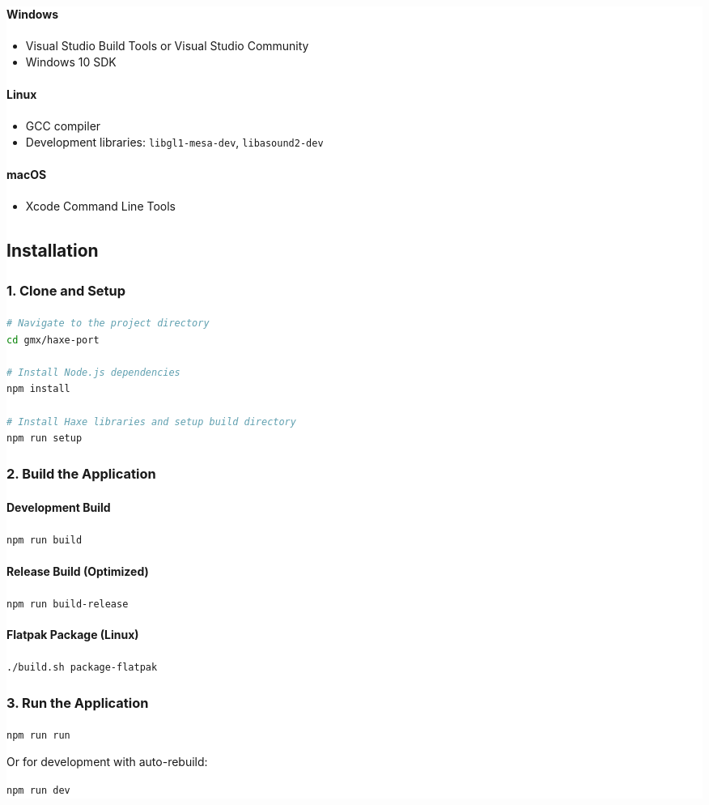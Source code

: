 #### Windows
- Visual Studio Build Tools or Visual Studio Community
- Windows 10 SDK

#### Linux
- GCC compiler
- Development libraries: `libgl1-mesa-dev`, `libasound2-dev`

#### macOS
- Xcode Command Line Tools

## Installation

### 1. Clone and Setup

```bash
# Navigate to the project directory
cd gmx/haxe-port

# Install Node.js dependencies
npm install

# Install Haxe libraries and setup build directory
npm run setup
```

### 2. Build the Application

#### Development Build
```bash
npm run build
```

#### Release Build (Optimized)
```bash
npm run build-release
```

#### Flatpak Package (Linux)
```bash
./build.sh package-flatpak
```

### 3. Run the Application

```bash
npm run run
```

Or for development with auto-rebuild:
```bash
npm run dev
```
